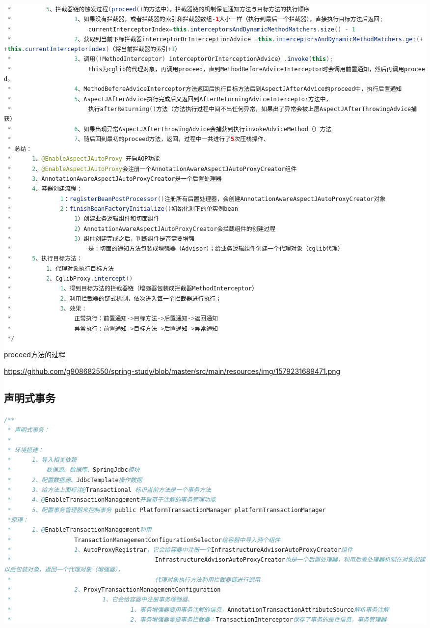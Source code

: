 ~~~java
 *          5、拦截器链的触发过程(proceed()的方法中），拦截器链的机制保证通知方法与目标方法的执行顺序
 *                  1、如果没有拦截器，或者拦截器的索引和拦截器数组-1大小一样（执行到最后一个拦截器），直接执行目标方法后返回;
 *                      currentInterceptorIndex=this.interceptorsAndDynamicMethodMatchers.size() - 1
 *                  2、获取到当前下标拦截器interceptorOrInterceptionAdvice =this.interceptorsAndDynamicMethodMatchers.get(++this.currentInterceptorIndex)（将当前拦截器的索引+1）
 *                  3、调用((MethodInterceptor) interceptorOrInterceptionAdvice）.invoke(this);
 *                      this为cglib的代理对象，再调用proceed，直到MethodBeforeAdviceInterceptor时会调用前置通知，然后再调用proceed。
 *                  4、MethodBeforeAdviceInterceptor方法返回后执行目标方法后到AspectJAfterAdvice的proceed中，执行后置通知
 *                  5、AspectJAfterAdvice执行完成后又返回到AfterReturningAdviceInterceptor方法中，
 *                      执行afterReturning()方法（方法执行过程中间不出任何异常，如果出了异常会被上层AspectJAfterThrowingAdvice捕获）
 *                  6、如果出现异常AspectJAfterThrowingAdvice会捕获到执行invokeAdviceMethod（）方法
 *                  7、随后回到最初的proceed方法，返回，过程中一共进行了5次压栈操作、
 * 总结：
 *      1、@EnableAspectJAutoProxy 开启AOP功能
 *      2、@EnableAspectJAutoProxy会注册一个AnnotationAwareAspectJAutoProxyCreator组件
 *      3、AnnotationAwareAspectJAutoProxyCreator是一个后置处理器
 *      4、容器创建流程：
 *              1：registerBeanPostProcessor()注册所有后置处理器，会创建AnnotationAwareAspectJAutoProxyCreator对象
 *              2：finishBeanFactoryInitialize()初始化剩下的单实例bean
 *                  1）创建业务逻辑组件和切面组件
 *                  2）AnnotationAwareAspectJAutoProxyCreator会拦截组件的创建过程
 *                  3）组件创建完成之后，判断组件是否需要增强
 *                      是：切面的通知方法包装成增强器（Advisor）；给业务逻辑组件创建一个代理对象（cglib代理）
 *      5、执行目标方法：
 *          1、代理对象执行目标方法
 *          2、CglibProxy.intercept()
 *              1、得到目标方法的拦截器链（增强器包装成拦截器MethodInterceptor）
 *              2、利用拦截器的链式机制，依次进入每一个拦截器进行执行；
 *              3、效果：
 *                  正常执行：前置通知->目标方法->后置通知->返回通知
 *                  异常执行：前置通知->目标方法->后置通知->异常通知
 */
~~~

proceed方法的过程

<https://github.com/g908682550/spring-study/blob/master/src/main/resources/img/1579231689471.png>

## 声明式事务

~~~java
/**
 * 声明式事务：
 *
 * 环境搭建：
 *      1、导入相关依赖
 *          数据源、数据库、SpringJdbc模块
 *      2、配置数据源、JdbcTemplate操作数据
 *      3、给方法上面标注@Transactional 标识当前方法是一个事务方法
 *      4、@EnableTransactionManagement开启基于注解的事务管理功能
 *      5、配置事务管理器来控制事务 public PlatformTransactionManager platformTransactionManager
 *原理：
 *      1、@EnableTransactionManagement利用
 *                  TransactionManagementConfigurationSelector给容器中导入两个组件
 *                  1、AutoProxyRegistrar，它会给容器中注册一个InfrastructureAdvisorAutoProxyCreator组件
 *                                         InfrastructureAdvisorAutoProxyCreator也是一个后置处理器，利用后置处理器机制在对象创建以后包装对象，返回一个代理对象（增强器），
 *                                         代理对象执行方法利用拦截器链进行调用
 *                  2、ProxyTransactionManagementConfiguration
 *                          1、它会给容器中注册事务增强器、
 *                                  1、事务增强器要用事务注解的信息，AnnotationTransactionAttributeSource解析事务注解
 *                                  2、事务增强器需要事务拦截器：TransactionInterceptor保存了事务的属性信息，事务管理器
~~~